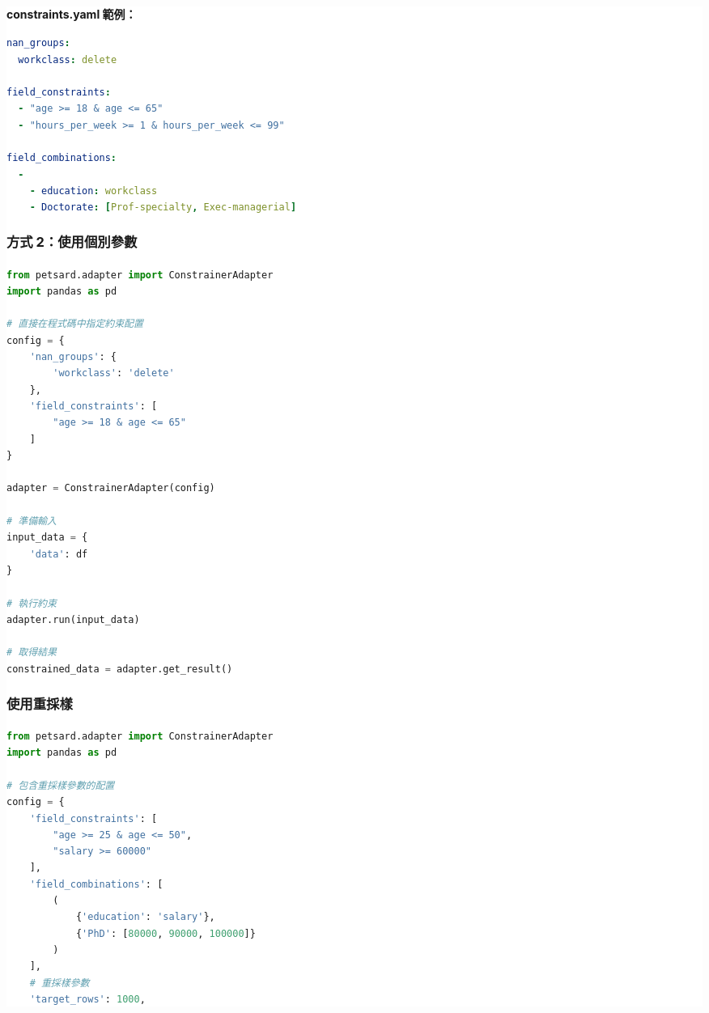 **constraints.yaml 範例：**
```yaml
nan_groups:
  workclass: delete
  
field_constraints:
  - "age >= 18 & age <= 65"
  - "hours_per_week >= 1 & hours_per_week <= 99"

field_combinations:
  -
    - education: workclass
    - Doctorate: [Prof-specialty, Exec-managerial]
```

### 方式 2：使用個別參數

```python
from petsard.adapter import ConstrainerAdapter
import pandas as pd

# 直接在程式碼中指定約束配置
config = {
    'nan_groups': {
        'workclass': 'delete'
    },
    'field_constraints': [
        "age >= 18 & age <= 65"
    ]
}

adapter = ConstrainerAdapter(config)

# 準備輸入
input_data = {
    'data': df
}

# 執行約束
adapter.run(input_data)

# 取得結果
constrained_data = adapter.get_result()
```

### 使用重採樣

```python
from petsard.adapter import ConstrainerAdapter
import pandas as pd

# 包含重採樣參數的配置
config = {
    'field_constraints': [
        "age >= 25 & age <= 50",
        "salary >= 60000"
    ],
    'field_combinations': [
        (
            {'education': 'salary'},
            {'PhD': [80000, 90000, 100000]}
        )
    ],
    # 重採樣參數
    'target_rows': 1000,
```